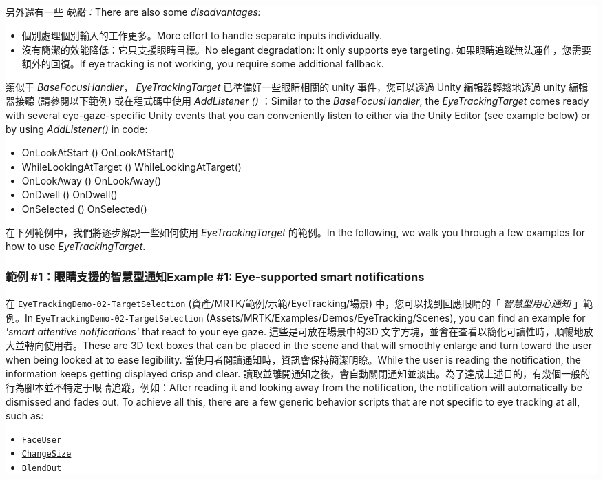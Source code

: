 <span data-ttu-id="30d18-171">另外還有一些 _缺點：_</span><span class="sxs-lookup"><span data-stu-id="30d18-171">There are also some _disadvantages:_</span></span>

- <span data-ttu-id="30d18-172">個別處理個別輸入的工作更多。</span><span class="sxs-lookup"><span data-stu-id="30d18-172">More effort to handle separate inputs individually.</span></span>
- <span data-ttu-id="30d18-173">沒有簡潔的效能降低：它只支援眼睛目標。</span><span class="sxs-lookup"><span data-stu-id="30d18-173">No elegant degradation: It only supports eye targeting.</span></span> <span data-ttu-id="30d18-174">如果眼睛追蹤無法運作，您需要額外的回復。</span><span class="sxs-lookup"><span data-stu-id="30d18-174">If eye tracking is not working, you require some additional fallback.</span></span>

<span data-ttu-id="30d18-175">類似于 _BaseFocusHandler_， _EyeTrackingTarget_ 已準備好一些眼睛相關的 unity 事件，您可以透過 Unity 編輯器輕鬆地透過 unity 編輯器接聽 (請參閱以下範例) 或在程式碼中使用 _AddListener ()_ ：</span><span class="sxs-lookup"><span data-stu-id="30d18-175">Similar to the _BaseFocusHandler_, the _EyeTrackingTarget_ comes ready with several eye-gaze-specific Unity events that you can conveniently listen to either via the Unity Editor (see example below) or by using _AddListener()_ in code:</span></span>

- <span data-ttu-id="30d18-176">OnLookAtStart () </span><span class="sxs-lookup"><span data-stu-id="30d18-176">OnLookAtStart()</span></span>
- <span data-ttu-id="30d18-177">WhileLookingAtTarget () </span><span class="sxs-lookup"><span data-stu-id="30d18-177">WhileLookingAtTarget()</span></span>
- <span data-ttu-id="30d18-178">OnLookAway () </span><span class="sxs-lookup"><span data-stu-id="30d18-178">OnLookAway()</span></span>
- <span data-ttu-id="30d18-179">OnDwell () </span><span class="sxs-lookup"><span data-stu-id="30d18-179">OnDwell()</span></span>
- <span data-ttu-id="30d18-180">OnSelected () </span><span class="sxs-lookup"><span data-stu-id="30d18-180">OnSelected()</span></span>

<span data-ttu-id="30d18-181">在下列範例中，我們將逐步解說一些如何使用 _EyeTrackingTarget_ 的範例。</span><span class="sxs-lookup"><span data-stu-id="30d18-181">In the following, we walk you through a few examples for how to use _EyeTrackingTarget_.</span></span>

### <a name="example-1-eye-supported-smart-notifications"></a><span data-ttu-id="30d18-182">範例 #1：眼睛支援的智慧型通知</span><span class="sxs-lookup"><span data-stu-id="30d18-182">Example #1: Eye-supported smart notifications</span></span>

<span data-ttu-id="30d18-183">在 `EyeTrackingDemo-02-TargetSelection` (資產/MRTK/範例/示範/EyeTracking/場景) 中，您可以找到回應眼睛的「 _智慧型用心通知_ 」範例。</span><span class="sxs-lookup"><span data-stu-id="30d18-183">In `EyeTrackingDemo-02-TargetSelection` (Assets/MRTK/Examples/Demos/EyeTracking/Scenes), you can find an example for _'smart attentive notifications'_ that react to your eye gaze.</span></span>
<span data-ttu-id="30d18-184">這些是可放在場景中的3D 文字方塊，並會在查看以簡化可讀性時，順暢地放大並轉向使用者。</span><span class="sxs-lookup"><span data-stu-id="30d18-184">These are 3D text boxes that can be placed in the scene and that will smoothly enlarge and turn toward the user when being looked at to ease legibility.</span></span> <span data-ttu-id="30d18-185">當使用者閱讀通知時，資訊會保持簡潔明瞭。</span><span class="sxs-lookup"><span data-stu-id="30d18-185">While the user is reading the notification, the information keeps getting displayed crisp and clear.</span></span> <span data-ttu-id="30d18-186">讀取並離開通知之後，會自動關閉通知並淡出。為了達成上述目的，有幾個一般的行為腳本並不特定于眼睛追蹤，例如：</span><span class="sxs-lookup"><span data-stu-id="30d18-186">After reading it and looking away from the notification, the notification will automatically be dismissed and fades out. To achieve all this, there are a few generic behavior scripts that are not specific to eye tracking at all, such as:</span></span>

- [`FaceUser`](xref:Microsoft.MixedReality.Toolkit.Examples.Demos.EyeTracking.FaceUser)
- [`ChangeSize`](xref:Microsoft.MixedReality.Toolkit.Examples.Demos.EyeTracking.ChangeSize)
- [`BlendOut`](xref:Microsoft.MixedReality.Toolkit.Examples.Demos.EyeTracking.BlendOut)
